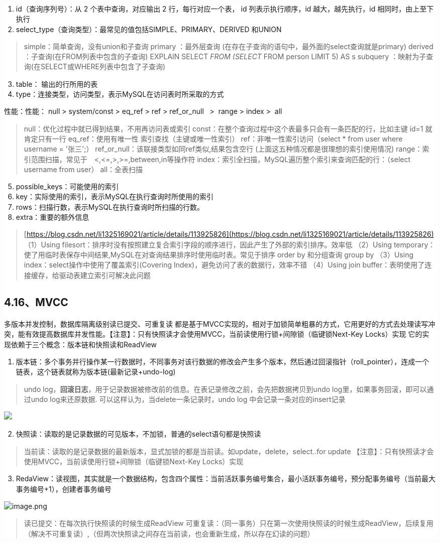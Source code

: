 1. id（查询序列号）：从 2 个表中查询，对应输出 2 行，每行对应一个表， id 列表示执行顺序，id 越大，越先执行，id 相同时，由上至下执行
2. select_type（查询类型）：最常见的值包括SIMPLE、PRIMARY、DERIVED 和UNION
> simple：简单查询，没有union和子查询
> primary ：最外层查询 (在存在子查询的语句中，最外面的select查询就是primary)
> derived  ：子查询(在FROM列表中包含的子查询)  EXPLAIN SELECT *FROM (SELECT* FROM person LIMIT 5) AS s
> subquery ：映射为子查询(在SELECT或WHERE列表中包含了子查询)

3. table： 输出的行所用的表
4. type：连接类型，访问类型，表示MySQL在访问表时所采取的方式

性能：性能： null > system/const > eq_ref > ref > ref_or_null   >  range > index >  all 
> null：优化过程中就已得到结果，不用再访问表或索引
> const：在整个查询过程中这个表最多只会有一条匹配的行，比如主键 id=1 就肯定只有一行
> eq_ref：使用有唯一性 索引查找（主键或唯一性索引）
> ref：非唯一性索引访问（select * from user where username = '张三';）
> ref_or_null：该联接类型如同ref类似,结果包含空行
> (上面这五种情况都是很理想的索引使用情况)
> range：索引范围扫描，常见于　<,<=,>,>=,between,in等操作符
> index：索引全扫描，MySQL遍历整个索引来查询匹配的行：（select username from user）
> all：全表扫描

5. possible_keys：可能使用的索引
6. key：实际使用的索引，表示MySQL在执行查询时所使用的索引
7. rows：扫描行数，表示MySQL在执行查询时所扫描的行数。
8. extra：重要的额外信息
> [https://blog.csdn.net/li1325169021/article/details/113925826](https://blog.csdn.net/li1325169021/article/details/113925826)
> （1）Using filesort：排序时没有按照建立复合索引字段的顺序进行，因此产生了外部的索引排序。效率低
> （2）Using temporary：使了用临时表保存中间结果,MySQL在对查询结果排序时使用临时表。常见于排序 order by 和分组查询 group by
> （3）Using index：select操作中使用了覆盖索引(Covering Index)，避免访问了表的数据行，效率不错
> （4）Using join buffer：表明使用了连接缓存，给驱动表建立索引可解决此问题


## 4.16、MVCC
多版本并发控制，数据库隔离级别读已提交、可重复读 都是基于MVCC实现的，相对于加锁简单粗暴的方式，它用更好的方式去处理读写冲突，能有效提高数据库并发性能。【注意】：只有快照读才会使用MVCC，当前读使用行锁+间隙锁（临键锁Next-Key Locks）实现
它的实现依赖于三个概念：版本链和快照读和ReadView

1. 版本链：多个事务并行操作某一行数据时，不同事务对该行数据的修改会产生多个版本，然后通过回滚指针（roll_pointer），连成一个链表，这个链表就称为版本链(最新记录+undo-log)
> undo log，**回滚日志**，用于记录数据被修改前的信息。在表记录修改之前，会先把数据拷贝到undo log里，如果事务回滚，即可以通过undo log来还原数据. 可以这样认为，当delete一条记录时，undo log 中会记录一条对应的insert记录

![](https://cdn.nlark.com/yuque/0/2023/webp/2996398/1681138643616-8b04d0cd-73e4-448e-a9e0-e5215c9002cb.webp#averageHue=%23f4e0c2&clientId=uc1c07bc1-f4f4-4&from=paste&id=uadf71abd&originHeight=425&originWidth=1080&originalType=url&ratio=2&rotation=0&showTitle=false&status=done&style=none&taskId=u48ebeeb9-a1eb-48c5-a8f5-dbad6781c5b&title=)

2. 快照读：读取的是记录数据的可见版本，不加锁，普通的select语句都是快照读
> 当前读：读取的是记录数据的最新版本，显式加锁的都是当前读。如update，delete，select..for update
> 【注意】：只有快照读才会使用MVCC，当前读使用行锁+间隙锁（临键锁Next-Key Locks）实现

3. RedaView：读视图，其实就是一个数据结构，包含四个属性：当前活跃事务编号集合，最小活跃事务编号，预分配事务编号（当前最大事务编号+1），创建者事务编号

![image.png](https://cdn.nlark.com/yuque/0/2023/png/2996398/1681140694687-3c414557-8d4c-4e14-a88f-96e340d0a32e.png#averageHue=%23e7e7e7&clientId=uc1c07bc1-f4f4-4&from=paste&height=287&id=uad569d64&originHeight=573&originWidth=1499&originalType=binary&ratio=2&rotation=0&showTitle=false&size=330922&status=done&style=none&taskId=u8727bc1e-4613-4196-ba34-a2a1011a67b&title=&width=749.5)
> 读已提交：在每次执行快照读的时候生成ReadView
> 可重复读：（同一事务）只在第一次使用快照读的时候生成ReadView，后续复用（解决不可重复读）,（但两次快照读之间存在当前读，也会重新生成，所以存在幻读的问题）
